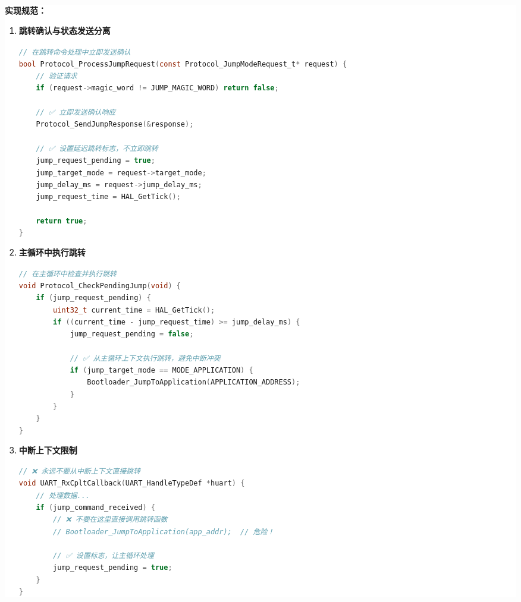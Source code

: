 **实现规范：**
1. **跳转确认与状态发送分离**
   ```c
   // 在跳转命令处理中立即发送确认
   bool Protocol_ProcessJumpRequest(const Protocol_JumpModeRequest_t* request) {
       // 验证请求
       if (request->magic_word != JUMP_MAGIC_WORD) return false;
       
       // ✅ 立即发送确认响应
       Protocol_SendJumpResponse(&response);
       
       // ✅ 设置延迟跳转标志，不立即跳转
       jump_request_pending = true;
       jump_target_mode = request->target_mode;
       jump_delay_ms = request->jump_delay_ms;
       jump_request_time = HAL_GetTick();
       
       return true;
   }
   ```

2. **主循环中执行跳转**
   ```c
   // 在主循环中检查并执行跳转
   void Protocol_CheckPendingJump(void) {
       if (jump_request_pending) {
           uint32_t current_time = HAL_GetTick();
           if ((current_time - jump_request_time) >= jump_delay_ms) {
               jump_request_pending = false;
               
               // ✅ 从主循环上下文执行跳转，避免中断冲突
               if (jump_target_mode == MODE_APPLICATION) {
                   Bootloader_JumpToApplication(APPLICATION_ADDRESS);
               }
           }
       }
   }
   ```

3. **中断上下文限制**
   ```c
   // ❌ 永远不要从中断上下文直接跳转
   void UART_RxCpltCallback(UART_HandleTypeDef *huart) {
       // 处理数据...
       if (jump_command_received) {
           // ❌ 不要在这里直接调用跳转函数
           // Bootloader_JumpToApplication(app_addr);  // 危险！
           
           // ✅ 设置标志，让主循环处理
           jump_request_pending = true;
       }
   }
   ```
